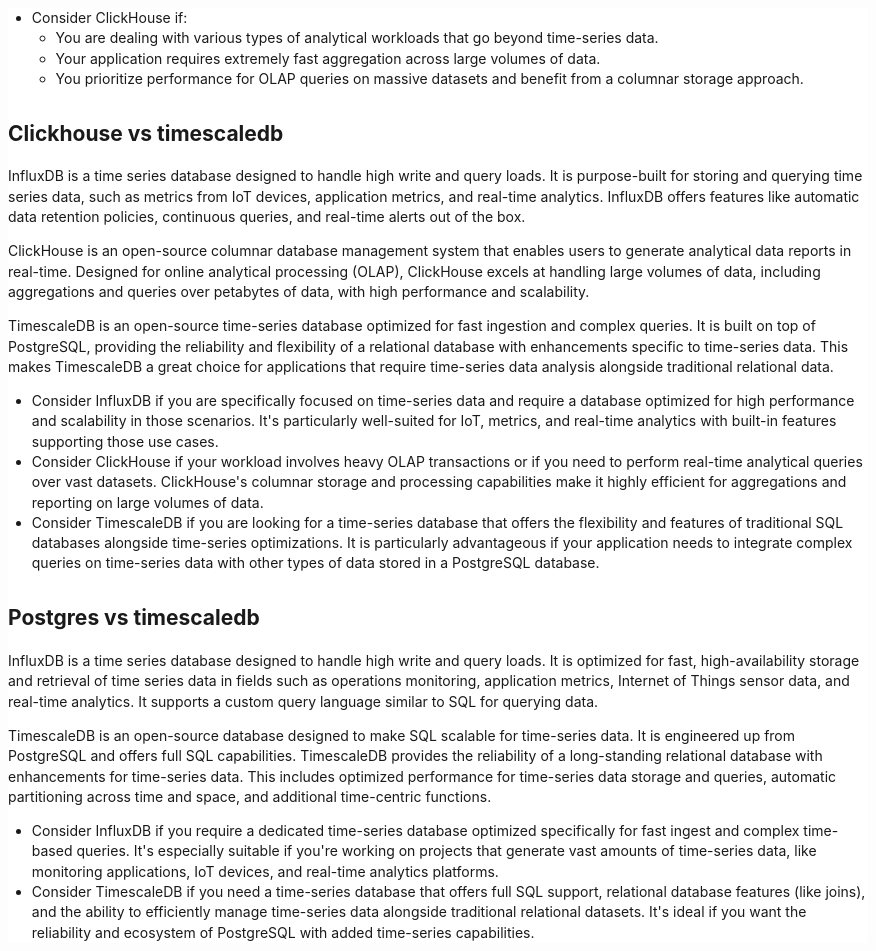 - Consider ClickHouse if: 
  - You are dealing with various types of analytical workloads that go beyond time-series data.
  - Your application requires extremely fast aggregation across large volumes of data.
  - You prioritize performance for OLAP queries on massive datasets and benefit from a columnar storage approach.



## Clickhouse vs timescaledb

InfluxDB is a time series database designed to handle high write and query loads. It is purpose-built for storing and querying time series data, such as metrics from IoT devices, application metrics, and real-time analytics. InfluxDB offers features like automatic data retention policies, continuous queries, and real-time alerts out of the box.

ClickHouse is an open-source columnar database management system that enables users to generate analytical data reports in real-time. Designed for online analytical processing (OLAP), ClickHouse excels at handling large volumes of data, including aggregations and queries over petabytes of data, with high performance and scalability.

TimescaleDB is an open-source time-series database optimized for fast ingestion and complex queries. It is built on top of PostgreSQL, providing the reliability and flexibility of a relational database with enhancements specific to time-series data. This makes TimescaleDB a great choice for applications that require time-series data analysis alongside traditional relational data.

- Consider InfluxDB if you are specifically focused on time-series data and require a database optimized for high performance and scalability in those scenarios. It's particularly well-suited for IoT, metrics, and real-time analytics with built-in features supporting those use cases.
- Consider ClickHouse if your workload involves heavy OLAP transactions or if you need to perform real-time analytical queries over vast datasets. ClickHouse's columnar storage and processing capabilities make it highly efficient for aggregations and reporting on large volumes of data.
- Consider TimescaleDB if you are looking for a time-series database that offers the flexibility and features of traditional SQL databases alongside time-series optimizations. It is particularly advantageous if your application needs to integrate complex queries on time-series data with other types of data stored in a PostgreSQL database.


## Postgres vs timescaledb

InfluxDB is a time series database designed to handle high write and query loads. It is optimized for fast, high-availability storage and retrieval of time series data in fields such as operations monitoring, application metrics, Internet of Things sensor data, and real-time analytics. It supports a custom query language similar to SQL for querying data.

TimescaleDB is an open-source database designed to make SQL scalable for time-series data. It is engineered up from PostgreSQL and offers full SQL capabilities. TimescaleDB provides the reliability of a long-standing relational database with enhancements for time-series data. This includes optimized performance for time-series data storage and queries, automatic partitioning across time and space, and additional time-centric functions.

- Consider InfluxDB if you require a dedicated time-series database optimized specifically for fast ingest and complex time-based queries. It's especially suitable if you're working on projects that generate vast amounts of time-series data, like monitoring applications, IoT devices, and real-time analytics platforms.
- Consider TimescaleDB if you need a time-series database that offers full SQL support, relational database features (like joins), and the ability to efficiently manage time-series data alongside traditional relational datasets. It's ideal if you want the reliability and ecosystem of PostgreSQL with added time-series capabilities.
